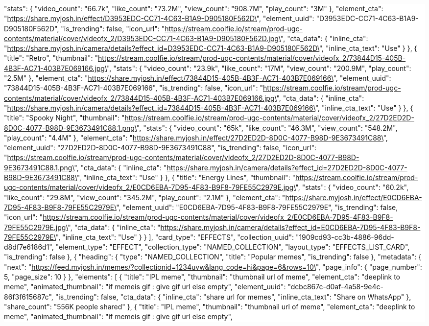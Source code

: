 \"stats\": { \"video_count\": \"66.7k\", \"like_count\": \"73.2M\",
\"view_count\": \"908.7M\", \"play_count\": \"3M\" }, \"element_cta\":
\"https://share.myjosh.in/effect/D3953EDC-CC71-4C63-B1A9-D905180F562D\",
\"element_uuid\": \"D3953EDC-CC71-4C63-B1A9-D905180F562D\",
\"is_trending\": false, \"icon_url\":
\"https://stream.coolfie.io/stream/prod-ugc-contents/material/cover/videofx_2/D3953EDC-CC71-4C63-B1A9-D905180F562D.jpg\",
\"cta_data\": { \"inline_cta\":
\"https://share.myjosh.in/camera/details?effect_id=D3953EDC-CC71-4C63-B1A9-D905180F562D\",
\"inline_cta_text\": \"Use\" } }, { \"title\": \"Retro\", \"thumbnail\":
\"https://stream.coolfie.io/stream/prod-ugc-contents/material/cover/videofx_2/73844D15-405B-4B3F-AC71-403B7E069166.jpg\",
\"stats\": { \"video_count\": \"23.9k\", \"like_count\": \"17M\",
\"view_count\": \"200.9M\", \"play_count\": \"2.5M\" }, \"element_cta\":
\"https://share.myjosh.in/effect/73844D15-405B-4B3F-AC71-403B7E069166\",
\"element_uuid\": \"73844D15-405B-4B3F-AC71-403B7E069166\",
\"is_trending\": false, \"icon_url\":
\"https://stream.coolfie.io/stream/prod-ugc-contents/material/cover/videofx_2/73844D15-405B-4B3F-AC71-403B7E069166.jpg\",
\"cta_data\": { \"inline_cta\":
\"https://share.myjosh.in/camera/details?effect_id=73844D15-405B-4B3F-AC71-403B7E069166\",
\"inline_cta_text\": \"Use\" } }, { \"title\": \"Spooky Night\",
\"thumbnail\":
\"https://stream.coolfie.io/stream/prod-ugc-contents/material/cover/videofx_2/27D2ED2D-8D0C-4077-B98D-9E3673491C88.1.png\",
\"stats\": { \"video_count\": \"65k\", \"like_count\": \"46.3M\",
\"view_count\": \"548.2M\", \"play_count\": \"4.4M\" }, \"element_cta\":
\"https://share.myjosh.in/effect/27D2ED2D-8D0C-4077-B98D-9E3673491C88\",
\"element_uuid\": \"27D2ED2D-8D0C-4077-B98D-9E3673491C88\",
\"is_trending\": false, \"icon_url\":
\"https://stream.coolfie.io/stream/prod-ugc-contents/material/cover/videofx_2/27D2ED2D-8D0C-4077-B98D-9E3673491C88.1.png\",
\"cta_data\": { \"inline_cta\":
\"https://share.myjosh.in/camera/details?effect_id=27D2ED2D-8D0C-4077-B98D-9E3673491C88\",
\"inline_cta_text\": \"Use\" } }, { \"title\": \"Energy Lines\",
\"thumbnail\":
\"https://stream.coolfie.io/stream/prod-ugc-contents/material/cover/videofx_2/E0CD6EBA-7D95-4F83-B9F8-79FE55C2979E.jpg\",
\"stats\": { \"video_count\": \"60.2k\", \"like_count\": \"29.8M\",
\"view_count\": \"345.2M\", \"play_count\": \"2.1M\" }, \"element_cta\":
\"https://share.myjosh.in/effect/E0CD6EBA-7D95-4F83-B9F8-79FE55C2979E\",
\"element_uuid\": \"E0CD6EBA-7D95-4F83-B9F8-79FE55C2979E\",
\"is_trending\": false, \"icon_url\":
\"https://stream.coolfie.io/stream/prod-ugc-contents/material/cover/videofx_2/E0CD6EBA-7D95-4F83-B9F8-79FE55C2979E.jpg\",
\"cta_data\": { \"inline_cta\":
\"https://share.myjosh.in/camera/details?effect_id=E0CD6EBA-7D95-4F83-B9F8-79FE55C2979E\",
\"inline_cta_text\": \"Use\" } } \], \"card_type\": \"EFFECTS\",
\"collection_uuid\": \"1909cd93-cc3b-4886-96dd-d8df7e6186d1\",
\"element_type\": \"EFFECT\", \"collection_type\": \"NAMED_COLLECTION\",
\"layout_type\": \"EFFECTS_LIST_CARD\", \"is_trending\": false }, {
\"heading\": { \"type\": \"NAMED_COLLECTION\", \"title\": \"Popular
memes\", \"is_trending\": false }, \"metadata\": { \"next\":
\"https://feed.myjosh.in/memes/?collectionid=1234uvw&lang_code=hi&page=6&rows=10\",
\"page_info\": { \"page_number\": 5, \"page_size\": 10 } },
\"elements\": \[ { \"title\": \"IPL meme\", \"thumbnail\": \"thumbnail
url of meme\", \"element_cta\": \"deeplink to meme\",
\"animated_thumbnail\": \"if memeis gif : give gif url else empty\",
\"element_uuid\": \"dcbc867c-d0af-4a58-9e4c-86f3f615687c\",
\"is_trending\": false, \"cta_data\": { \"inline_cta\": \"share url for
memes\", \"inline_cta_text\": \"Share on WhatsApp\" }, \"share_count\":
\"556K people shared\" }, { \"title\": \"IPL meme\", \"thumbnail\":
\"thumbnail url of meme\", \"element_cta\": \"deeplink to meme\",
\"animated_thumbnail\": \"if memeis gif : give gif url else empty\",